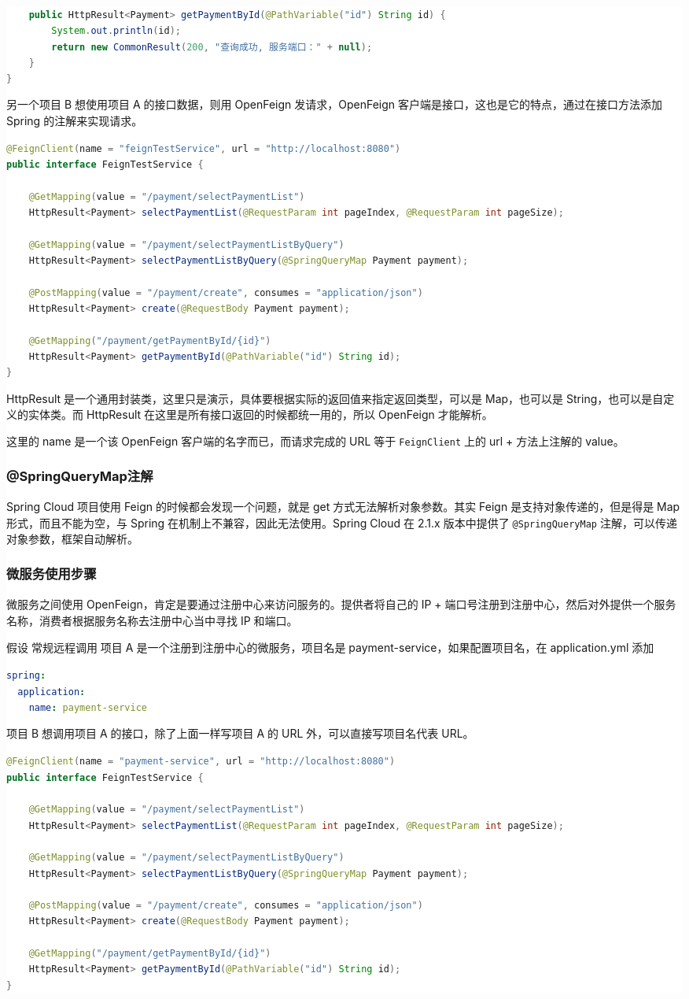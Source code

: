 ```java
    public HttpResult<Payment> getPaymentById(@PathVariable("id") String id) {
        System.out.println(id);
        return new CommonResult(200, "查询成功, 服务端口：" + null);
    }
}
```

另一个项目 B 想使用项目 A 的接口数据，则用 OpenFeign 发请求，OpenFeign 客户端是接口，这也是它的特点，通过在接口方法添加 Spring 的注解来实现请求。

```java
@FeignClient(name = "feignTestService", url = "http://localhost:8080")
public interface FeignTestService {

    @GetMapping(value = "/payment/selectPaymentList")
    HttpResult<Payment> selectPaymentList(@RequestParam int pageIndex, @RequestParam int pageSize);

    @GetMapping(value = "/payment/selectPaymentListByQuery")
    HttpResult<Payment> selectPaymentListByQuery(@SpringQueryMap Payment payment);

    @PostMapping(value = "/payment/create", consumes = "application/json")
    HttpResult<Payment> create(@RequestBody Payment payment);

    @GetMapping("/payment/getPaymentById/{id}")
    HttpResult<Payment> getPaymentById(@PathVariable("id") String id);
}
```

HttpResult 是一个通用封装类，这里只是演示，具体要根据实际的返回值来指定返回类型，可以是 Map，也可以是 String，也可以是自定义的实体类。而 HttpResult 在这里是所有接口返回的时候都统一用的，所以 OpenFeign 才能解析。

这里的 name 是一个该 OpenFeign 客户端的名字而已，而请求完成的 URL 等于 `FeignClient` 上的 url + 方法上注解的 value。

### @SpringQueryMap注解

Spring Cloud 项目使用 Feign 的时候都会发现一个问题，就是 get 方式无法解析对象参数。其实 Feign 是支持对象传递的，但是得是 Map 形式，而且不能为空，与 Spring 在机制上不兼容，因此无法使用。Spring Cloud 在 2.1.x 版本中提供了 `@SpringQueryMap` 注解，可以传递对象参数，框架自动解析。

### 微服务使用步骤

微服务之间使用 OpenFeign，肯定是要通过注册中心来访问服务的。提供者将自己的 IP + 端口号注册到注册中心，然后对外提供一个服务名称，消费者根据服务名称去注册中心当中寻找 IP 和端口。

假设 常规远程调用 项目 A 是一个注册到注册中心的微服务，项目名是 payment-service，如果配置项目名，在 application.yml 添加

```yml
spring:
  application:
    name: payment-service
```

项目 B 想调用项目 A 的接口，除了上面一样写项目 A 的 URL 外，可以直接写项目名代表 URL。

```java
@FeignClient(name = "payment-service", url = "http://localhost:8080")
public interface FeignTestService {

    @GetMapping(value = "/payment/selectPaymentList")
    HttpResult<Payment> selectPaymentList(@RequestParam int pageIndex, @RequestParam int pageSize);

    @GetMapping(value = "/payment/selectPaymentListByQuery")
    HttpResult<Payment> selectPaymentListByQuery(@SpringQueryMap Payment payment);

    @PostMapping(value = "/payment/create", consumes = "application/json")
    HttpResult<Payment> create(@RequestBody Payment payment);

    @GetMapping("/payment/getPaymentById/{id}")
    HttpResult<Payment> getPaymentById(@PathVariable("id") String id);
}
```
